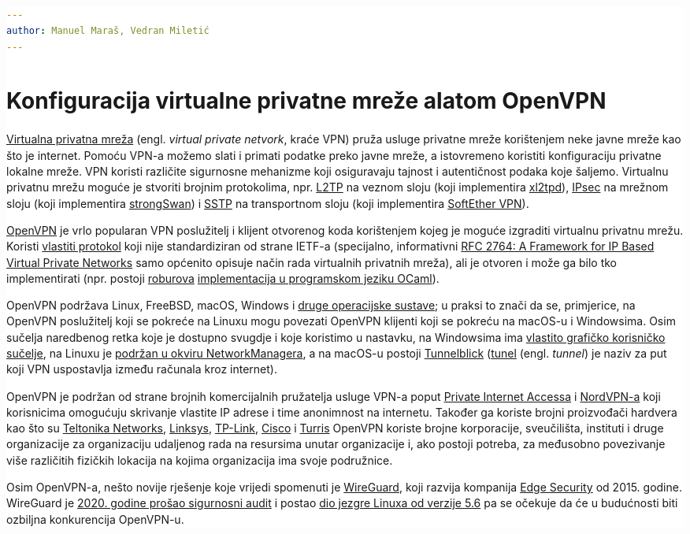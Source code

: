 ```yaml
---
author: Manuel Maraš, Vedran Miletić
---
```


# Konfiguracija virtualne privatne mreže alatom OpenVPN

[Virtualna privatna mreža](https://en.wikipedia.org/wiki/Virtual_private_network) (engl. *virtual private netvork*, kraće VPN) pruža usluge privatne mreže korištenjem neke javne mreže kao što je internet. Pomoću VPN-a možemo slati i primati podatke preko javne mreže, a istovremeno koristiti konfiguraciju privatne lokalne mreže. VPN koristi različite sigurnosne mehanizme koji osiguravaju tajnost i autentičnost podaka koje šaljemo. Virtualnu privatnu mrežu moguće je stvoriti brojnim protokolima, npr. [L2TP](https://en.wikipedia.org/wiki/Layer_2_Tunneling_Protocol) na veznom sloju (koji implementira [xl2tpd](https://github.com/xelerance/xl2tpd)), [IPsec](https://en.wikipedia.org/wiki/IPsec) na mrežnom sloju (koji implementira [strongSwan](https://www.strongswan.org/)) i [SSTP](https://en.wikipedia.org/wiki/Secure_Socket_Tunneling_Protocol) na transportnom sloju (koji implementira [SoftEther VPN](https://www.softether.org/)).

[OpenVPN](https://openvpn.net/community/) je vrlo popularan VPN poslužitelj i klijent otvorenog koda korištenjem kojeg je moguće izgraditi virtualnu privatnu mrežu. Koristi [vlastiti protokol](https://openvpn.net/community-resources/openvpn-protocol/) koji nije standardiziran od strane IETF-a (specijalno, informativni [RFC 2764: A Framework for IP Based Virtual Private Networks](https://datatracker.ietf.org/doc/html/rfc2764) samo općenito opisuje način rada virtualnih privatnih mreža), ali je otvoren i može ga bilo tko implementirati (npr. postoji [roburova](https://robur.coop/Our%20Work/Projects) [implementacija u programskom jeziku OCaml](https://github.com/robur-coop/miragevpn)).

OpenVPN podržava Linux, FreeBSD, macOS, Windows i [druge operacijske sustave](https://openvpn.net/faq/openvpn-compatibility/); u praksi to znači da se, primjerice, na OpenVPN poslužitelj koji se pokreće na Linuxu mogu povezati OpenVPN klijenti koji se pokreću na macOS-u i Windowsima. Osim sučelja naredbenog retka koje je dostupno svugdje i koje koristimo u nastavku, na Windowsima ima [vlastito grafičko korisničko sučelje](https://community.openvpn.net/Pages/OpenVPN-GUI-New), na Linuxu je [podržan u okviru NetworkManagera](https://wiki.gnome.org/Projects/NetworkManager/VPN), a na macOS-u postoji [Tunnelblick](https://tunnelblick.net/) ([tunel](https://en.wikipedia.org/wiki/Tunneling_protocol) (engl. *tunnel*) je naziv za put koji VPN uspostavlja između računala kroz internet).

OpenVPN je podržan od strane brojnih komercijalnih pružatelja usluge VPN-a poput [Private Internet Accessa](https://www.privateinternetaccess.com/vpn-features/open-source-vpn) i [NordVPN-a](https://support.nordvpn.com/hc/en-us/articles/19683394518161-OpenVPN-connection-on-NordVPN) koji korisnicima omogućuju skrivanje vlastite IP adrese i time anonimnost na internetu. Također ga koriste brojni proizvođači hardvera kao što su [Teltonika Networks](https://wiki.teltonika-networks.com/view/OpenVPN_configuration_examples), [Linksys](https://www.linksys.com/us/support-article?articleNum=156241), [TP-Link](https://www.tp-link.com/en/support/faq/1544/), [Cisco](https://www.cisco.com/c/en/us/support/docs/smb/routers/cisco-rv-series-small-business-routers/smb5879-openvpn-on-rv160-rv260.html) i [Turris](https://doc.turris.cz/doc/en/howto/theoretical_article_on_openvpn) OpenVPN koriste brojne korporacije, sveučilišta, instituti i druge organizacije za organizaciju udaljenog rada na resursima unutar organizacije i, ako postoji potreba, za međusobno povezivanje više različitih fizičkih lokacija na kojima organizacija ima svoje podružnice.

Osim OpenVPN-a, nešto novije rješenje koje vrijedi spomenuti je [WireGuard](https://www.wireguard.com/), koji razvija kompanija [Edge Security](https://www.edgesecurity.com/) od 2015. godine. WireGuard je [2020. godine prošao sigurnosni audit](https://lore.kernel.org/netdev/20200319003047.113501-1-Jason@zx2c4.com/) i postao [dio jezgre Linuxa od verzije 5.6](https://arstechnica.com/gadgets/2020/03/wireguard-vpn-makes-it-to-1-0-0-and-into-the-next-linux-kernel/) pa se očekuje da će u budućnosti biti ozbiljna konkurencija OpenVPN-u.

